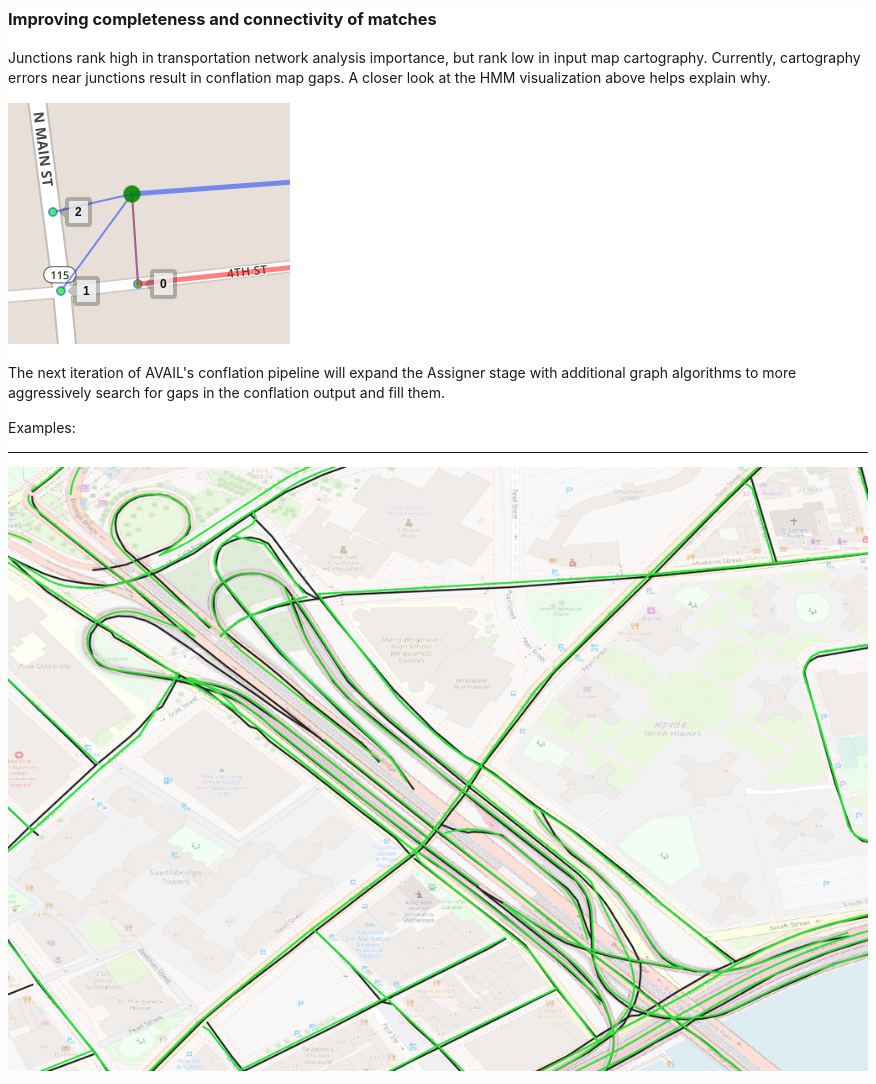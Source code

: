 ### Improving completeness and connectivity of matches

Junctions rank high in transportation network analysis importance, but
rank low in input map cartography. Currently, cartography errors near junctions
result in conflation map gaps. A closer look at the HMM visualization
above helps explain why.

![HMM Starting Near Intersection](./images/zoom_hmm_near_intersection.png)

The next iteration of AVAIL's conflation pipeline will expand the Assigner stage
with additional graph algorithms to more aggressively search for gaps in the
conflation output and fill them.

Examples:

---

![NYS RIS by Brooklyn Bridge](./images/nys_ris_near_brooklyn_bridge.png)
